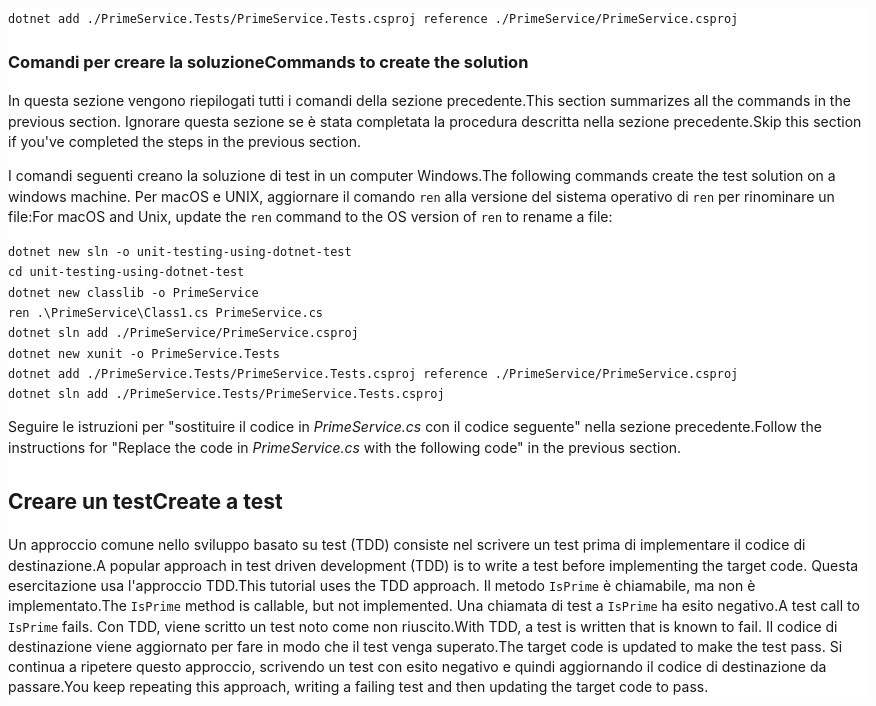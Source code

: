   ```dotnetcli
  dotnet add ./PrimeService.Tests/PrimeService.Tests.csproj reference ./PrimeService/PrimeService.csproj  
  ```

<a name="create-test-cmd"></a>

### <a name="commands-to-create-the-solution"></a><span data-ttu-id="8c9ef-135">Comandi per creare la soluzione</span><span class="sxs-lookup"><span data-stu-id="8c9ef-135">Commands to create the solution</span></span>

<span data-ttu-id="8c9ef-136">In questa sezione vengono riepilogati tutti i comandi della sezione precedente.</span><span class="sxs-lookup"><span data-stu-id="8c9ef-136">This section summarizes all the commands in the previous section.</span></span> <span data-ttu-id="8c9ef-137">Ignorare questa sezione se è stata completata la procedura descritta nella sezione precedente.</span><span class="sxs-lookup"><span data-stu-id="8c9ef-137">Skip this section if you've completed the steps in the previous section.</span></span>

<span data-ttu-id="8c9ef-138">I comandi seguenti creano la soluzione di test in un computer Windows.</span><span class="sxs-lookup"><span data-stu-id="8c9ef-138">The following commands create the test solution on a windows machine.</span></span> <span data-ttu-id="8c9ef-139">Per macOS e UNIX, aggiornare il comando `ren` alla versione del sistema operativo di `ren` per rinominare un file:</span><span class="sxs-lookup"><span data-stu-id="8c9ef-139">For macOS and Unix, update the `ren` command to the OS version of `ren` to rename a file:</span></span>

```dotnetcli
dotnet new sln -o unit-testing-using-dotnet-test
cd unit-testing-using-dotnet-test
dotnet new classlib -o PrimeService
ren .\PrimeService\Class1.cs PrimeService.cs
dotnet sln add ./PrimeService/PrimeService.csproj
dotnet new xunit -o PrimeService.Tests
dotnet add ./PrimeService.Tests/PrimeService.Tests.csproj reference ./PrimeService/PrimeService.csproj
dotnet sln add ./PrimeService.Tests/PrimeService.Tests.csproj
```

<span data-ttu-id="8c9ef-140">Seguire le istruzioni per "sostituire il codice in *PrimeService.cs* con il codice seguente" nella sezione precedente.</span><span class="sxs-lookup"><span data-stu-id="8c9ef-140">Follow the instructions for "Replace the code in *PrimeService.cs* with the following code" in the previous section.</span></span>

## <a name="create-a-test"></a><span data-ttu-id="8c9ef-141">Creare un test</span><span class="sxs-lookup"><span data-stu-id="8c9ef-141">Create a test</span></span>

<span data-ttu-id="8c9ef-142">Un approccio comune nello sviluppo basato su test (TDD) consiste nel scrivere un test prima di implementare il codice di destinazione.</span><span class="sxs-lookup"><span data-stu-id="8c9ef-142">A popular approach in test driven development (TDD) is to write a test before implementing the target code.</span></span> <span data-ttu-id="8c9ef-143">Questa esercitazione usa l'approccio TDD.</span><span class="sxs-lookup"><span data-stu-id="8c9ef-143">This tutorial uses the TDD approach.</span></span> <span data-ttu-id="8c9ef-144">Il metodo `IsPrime` è chiamabile, ma non è implementato.</span><span class="sxs-lookup"><span data-stu-id="8c9ef-144">The `IsPrime` method is callable, but not implemented.</span></span> <span data-ttu-id="8c9ef-145">Una chiamata di test a `IsPrime` ha esito negativo.</span><span class="sxs-lookup"><span data-stu-id="8c9ef-145">A test call to `IsPrime` fails.</span></span> <span data-ttu-id="8c9ef-146">Con TDD, viene scritto un test noto come non riuscito.</span><span class="sxs-lookup"><span data-stu-id="8c9ef-146">With TDD, a test is written that is known to fail.</span></span> <span data-ttu-id="8c9ef-147">Il codice di destinazione viene aggiornato per fare in modo che il test venga superato.</span><span class="sxs-lookup"><span data-stu-id="8c9ef-147">The target code is updated to make the test pass.</span></span> <span data-ttu-id="8c9ef-148">Si continua a ripetere questo approccio, scrivendo un test con esito negativo e quindi aggiornando il codice di destinazione da passare.</span><span class="sxs-lookup"><span data-stu-id="8c9ef-148">You keep repeating this approach, writing a failing test and then updating the target code to pass.</span></span>

